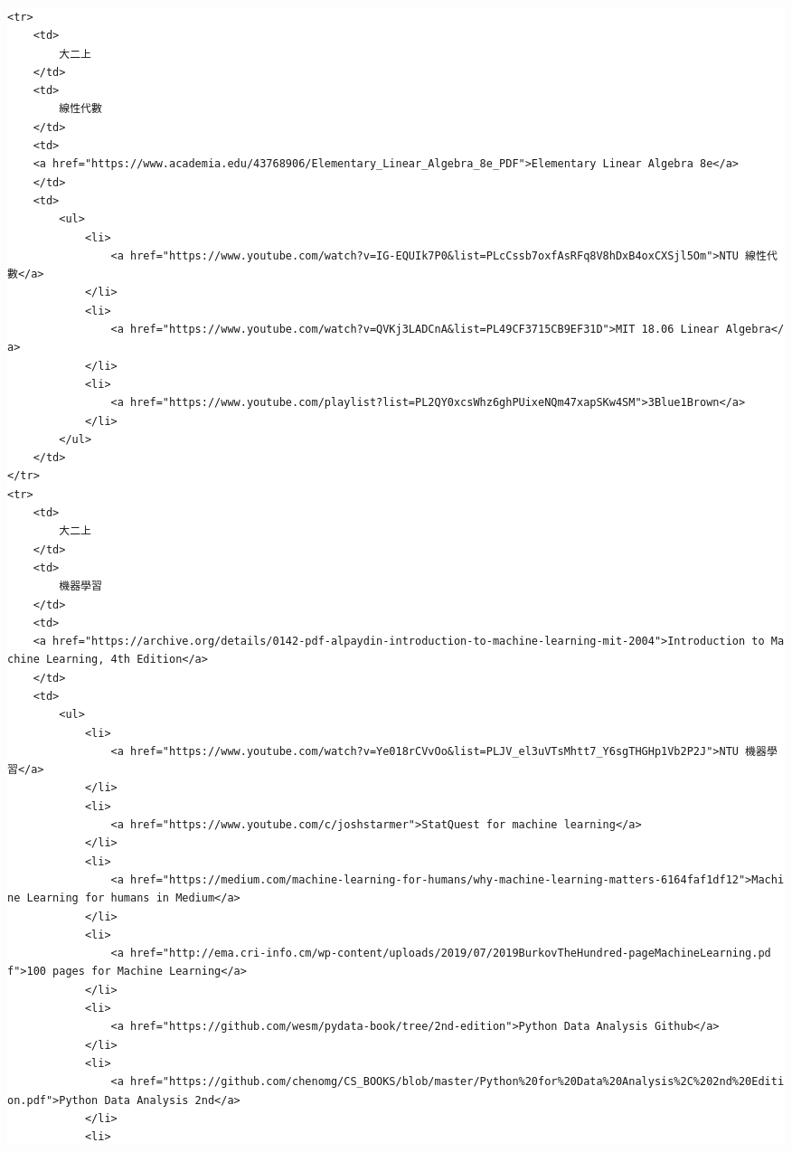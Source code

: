     <tr>
        <td>
            大二上
        </td>
        <td>
            線性代數
        </td>
        <td>
        <a href="https://www.academia.edu/43768906/Elementary_Linear_Algebra_8e_PDF">Elementary Linear Algebra 8e</a>
        </td>
        <td>
            <ul>
                <li>
                    <a href="https://www.youtube.com/watch?v=IG-EQUIk7P0&list=PLcCssb7oxfAsRFq8V8hDxB4oxCXSjl5Om">NTU 線性代數</a>
                </li>
                <li>
                    <a href="https://www.youtube.com/watch?v=QVKj3LADCnA&list=PL49CF3715CB9EF31D">MIT 18.06 Linear Algebra</a>
                </li>
                <li>
                    <a href="https://www.youtube.com/playlist?list=PL2QY0xcsWhz6ghPUixeNQm47xapSKw4SM">3Blue1Brown</a>
                </li>
            </ul>
        </td>
    </tr>
    <tr>
        <td>
            大二上
        </td>
        <td>
            機器學習
        </td>
        <td>
        <a href="https://archive.org/details/0142-pdf-alpaydin-introduction-to-machine-learning-mit-2004">Introduction to Machine Learning, 4th Edition</a>
        </td>
        <td>
            <ul>
                <li>
                    <a href="https://www.youtube.com/watch?v=Ye018rCVvOo&list=PLJV_el3uVTsMhtt7_Y6sgTHGHp1Vb2P2J">NTU 機器學習</a>
                </li>
                <li>
                    <a href="https://www.youtube.com/c/joshstarmer">StatQuest for machine learning</a>
                </li>
                <li>
                    <a href="https://medium.com/machine-learning-for-humans/why-machine-learning-matters-6164faf1df12">Machine Learning for humans in Medium</a>
                </li>
                <li>
                    <a href="http://ema.cri-info.cm/wp-content/uploads/2019/07/2019BurkovTheHundred-pageMachineLearning.pdf">100 pages for Machine Learning</a>
                </li>
                <li>
                    <a href="https://github.com/wesm/pydata-book/tree/2nd-edition">Python Data Analysis Github</a>
                </li>
                <li>
                    <a href="https://github.com/chenomg/CS_BOOKS/blob/master/Python%20for%20Data%20Analysis%2C%202nd%20Edition.pdf">Python Data Analysis 2nd</a>
                </li>
                <li>